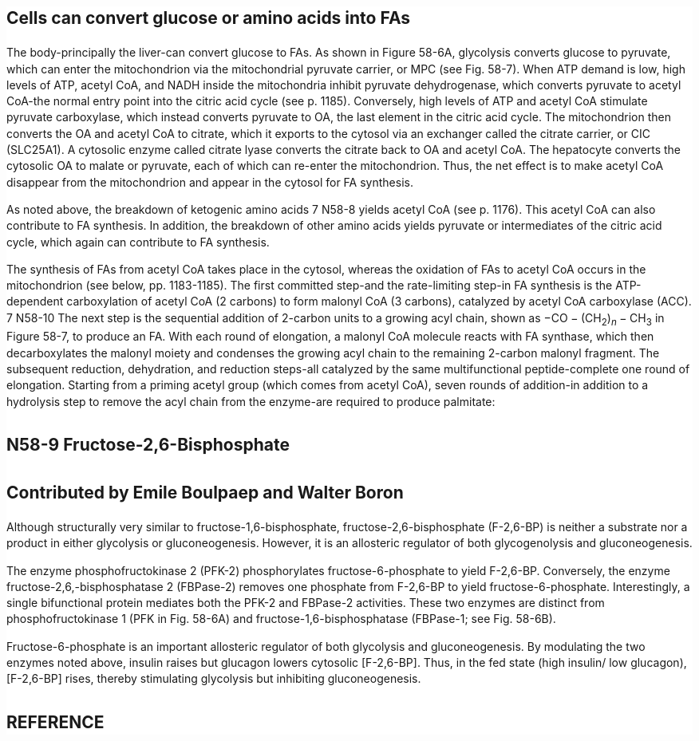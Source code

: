 ## Cells can convert glucose or amino acids into FAs

The body-principally the liver-can convert glucose to FAs. As shown in Figure 58-6A, glycolysis converts glucose to pyruvate, which can enter the mitochondrion via the mitochondrial pyruvate carrier, or MPC (see Fig. 58-7). When ATP demand is low, high levels of ATP, acetyl CoA, and NADH inside the mitochondria inhibit pyruvate dehydrogenase, which converts pyruvate to acetyl CoA-the normal entry point into the citric acid cycle (see p. 1185). Conversely, high levels of ATP and acetyl CoA stimulate pyruvate carboxylase, which instead converts pyruvate to OA, the last element in the citric acid cycle. The mitochondrion then converts the OA and acetyl CoA to citrate, which it exports to the cytosol via an exchanger called the citrate carrier, or CIC (SLC25A1). A cytosolic enzyme called citrate lyase converts the citrate back to OA and acetyl CoA. The hepatocyte converts the cytosolic OA to malate or pyruvate, each of which can re-enter the mitochondrion. Thus, the net effect is to make acetyl CoA disappear from the mitochondrion and appear in the cytosol for FA synthesis.

As noted above, the breakdown of ketogenic amino acids 7 N58-8 yields acetyl CoA (see p. 1176). This acetyl CoA can also contribute to FA synthesis. In addition, the breakdown of other amino acids yields pyruvate or intermediates of the citric acid cycle, which again can contribute to FA synthesis.

The synthesis of FAs from acetyl CoA takes place in the cytosol, whereas the oxidation of FAs to acetyl CoA occurs in the mitochondrion (see below, pp. 1183-1185). The first committed step-and the rate-limiting step-in FA synthesis is the ATP-dependent carboxylation of acetyl CoA (2 carbons) to form malonyl CoA (3 carbons), catalyzed by acetyl CoA carboxylase (ACC). 7 N58-10 The next step is the sequential addition of 2-carbon units to a growing acyl chain, shown as $-\mathrm{CO}-\left(\mathrm{CH}_{2}\right)_{n}-\mathrm{CH}_{3}$ in Figure 58-7, to produce an FA. With each round of elongation, a malonyl CoA molecule reacts with FA synthase, which then decarboxylates the malonyl moiety and condenses the growing acyl chain to the remaining 2-carbon malonyl fragment. The subsequent reduction, dehydration, and reduction steps-all catalyzed by the same multifunctional peptide-complete one round of elongation. Starting from a priming acetyl group (which comes from acetyl CoA), seven rounds of addition-in addition to a hydrolysis step to remove the acyl chain from the enzyme-are required to produce palmitate:

## N58-9 Fructose-2,6-Bisphosphate

## Contributed by Emile Boulpaep and Walter Boron

Although structurally very similar to fructose-1,6-bisphosphate, fructose-2,6-bisphosphate (F-2,6-BP) is neither a substrate nor a product in either glycolysis or gluconeogenesis. However, it is an allosteric regulator of both glycogenolysis and gluconeogenesis.

The enzyme phosphofructokinase 2 (PFK-2) phosphorylates fructose-6-phosphate to yield F-2,6-BP. Conversely, the enzyme fructose-2,6,-bisphosphatase 2 (FBPase-2) removes one phosphate from F-2,6-BP to yield fructose-6-phosphate. Interestingly, a single bifunctional protein mediates both the PFK-2 and FBPase-2 activities. These two enzymes are distinct from phosphofructokinase 1 (PFK in Fig. 58-6A) and fructose-1,6-bisphosphatase (FBPase-1; see Fig. 58-6B).

Fructose-6-phosphate is an important allosteric regulator of both glycolysis and gluconeogenesis. By modulating the two enzymes noted above, insulin raises but glucagon lowers cytosolic [F-2,6-BP]. Thus, in the fed state (high insulin/ low glucagon), [F-2,6-BP] rises, thereby stimulating glycolysis but inhibiting gluconeogenesis.

## REFERENCE


[^0]:    *Note that the term shunt is a bit of a misnomer, inasmuch as the "shunt" is not a shortcut from glucose-6-phosphate to fructose-6-phosphate (normally catalyzed in one step by phosphoglucose isomerase), but rather a lengthy detour!